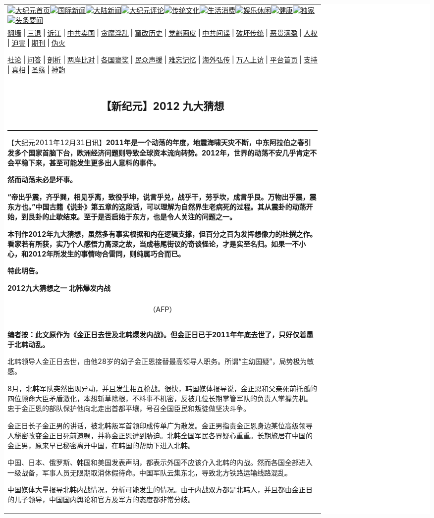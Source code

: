<a name="1" id="1" target="_blank"></a><span id="1"></span>
<table align=center border="0"><tr><td colspan="2" VALIGN=TOP><a href="https://github.com/1992513/djy/blob/master/gb/nf1351518.md#1"><img src="https://raw.githubusercontent.com/1992513/www/master/t/djy/1.jpg" title="大纪元首页" alt="大纪元首页"></a><a href="https://github.com/1992513/djy/blob/master/gb/n24hr.md#1"><img src="https://raw.githubusercontent.com/1992513/www/master/t/djy/3.jpg" title="国际新闻" alt="国际新闻"></a><a href="https://github.com/1992513/djy/blob/master/gb/nsc413.md#1"><img src="https://raw.githubusercontent.com/1992513/www/master/t/djy/4.jpg" title="大陆新闻" alt="大陆新闻"></a><a href="https://github.com/1992513/djy/blob/master/gb/news392.md#1"><img src="https://raw.githubusercontent.com/1992513/www/master/t/djy/5.jpg" title="大纪元评论" alt="大纪元评论"></a><a href="https://github.com/1992513/djy/blob/master/gb/news2007.md#1"><img src="https://raw.githubusercontent.com/1992513/www/master/t/djy/6.jpg" title="传统文化" alt="传统文化"></a><a href="https://github.com/1992513/djy/blob/master/gb/news2008.md#1"><img src="https://raw.githubusercontent.com/1992513/www/master/t/djy/7.jpg" title="生活消费" alt="生活消费"></a><a href="https://github.com/1992513/djy/blob/master/gb/ncyule.md#1"><img src="https://raw.githubusercontent.com/1992513/www/master/t/djy/8.jpg" title="娱乐休闲" alt="娱乐休闲"></a><a href="https://github.com/1992513/djy/blob/master/gb/nsc1002.md#1"><img src="https://raw.githubusercontent.com/1992513/www/master/t/djy/9.jpg" title="健康" alt="健康"></a><a href="https://github.com/1992513/djy/blob/master/gb/nf6092.md#1"><img src="https://raw.githubusercontent.com/1992513/www/master/t/djy/10a.jpg" title="独家" alt="独家"></a><a href="https://github.com/1992513/djy/blob/master/gb/nf4514.md#1"><img src="https://raw.githubusercontent.com/1992513/www/master/t/djy/12a.jpg" title="头条要闻" alt="头条要闻"></a></td></tr>
<tr><td colspan="2" VALIGN=TOP><a target="_blank" href="https://github.com/1992513/www/blob/master/README.md?zsrh#1">翻墙</a> | <a target="_blank" href="https://github.com/1992513/djy/blob/master/gb/nf5657.md#1">三退</a> | <a target="_blank" href="https://github.com/1992513/djy/blob/master/gb/nf6124.md#1">诉江</a> | <a target="_blank" href="https://github.com/1992513/djy/blob/master/gb/nf1176117.md#1">中共卖国</a> | <a target="_blank" href="https://github.com/1992513/djy/blob/master/gb/nf5773.md#1">贪腐淫乱</a> | <a target="_blank" href="https://github.com/1992513/djy/blob/master/gb/nf1176115.md#1">窜改历史</a> | <a target="_blank" href="https://github.com/1992513/djy/blob/master/gb/nf1176107.md#1">党魁画皮</a> | <a target="_blank" href="https://github.com/1992513/djy/blob/master/gb/nf1320400.md#1">中共间谍</a> | <a target="_blank" href="https://github.com/1992513/djy/blob/master/gb/nf1176114.md#1">破坏传统</a> | <a target="_blank" href="https://github.com/1992513/ntdtv/blob/master/gb/prog447_1.md#1">恶贯满盈</a> | <a target="_blank" href="https://github.com/1992513/djy/blob/master/gb/ncid278.md#1">人权</a> | <a target="_blank" href="https://github.com/1992513/djy/blob/master/gb/nf1176111.md#1">迫害</a> | <a target="_blank" href="https://gitlab.com/szzdlab/mh-qikan/blob/master/README.md#1">期刊</a> | <a target="_blank" href="https://github.com/1992513/djy/blob/master/gb/nf5562.md#1">伪火</a></p><p><a target="_blank" href="https://github.com/1992513/djy/blob/master/gb/9p.md#1">社论</a> | <a target="_blank" href="https://github.com/1992513/djy/blob/master/gb/nf4378.md#1">问答</a> | <a target="_blank" href="https://github.com/1992513/djy/blob/master/gb/nf5792.md#1">剖析</a> | <a target="_blank" href="https://github.com/1992513/djy/blob/master/gb/nf5735.md#1">两岸比对</a> | <a target="_blank" href="https://github.com/1992513/djy/blob/master/gb/nf6119.md#1">各国褒奖</a> | <a target="_blank" href="https://github.com/1992513/djy/blob/master/gb/nf6120.md#1">民众声援</a> | <a target="_blank" href="https://github.com/1992513/djy/blob/master/gb/nf1188594.md#1">难忘记忆</a> | <a target="_blank" href="https://github.com/1992513/djy/blob/master/gb/nf3180.md#1">海外弘传</a> | <a target="_blank" href="https://github.com/1992513/djy/blob/master/gb/nf5410.md#1">万人上访</a> | <a target="_blank" href="https://github.com/1992513/www/blob/master/README.md?zsrh#1">平台首页</a> | <a target="_blank" href="https://github.com/1992513/djy/blob/master/gb/nf4386.md#1">支持</a> | <a target="_blank" href="https://github.com/1992513/djy/blob/master/gb/nf4389.md#1">真相</a> | <a target="_blank" href="https://github.com/1992513/djy/blob/master/gb/nf5790.md#1">圣缘</a> | <a target="_blank" href="https://github.com/1992513/djy/blob/master/gb/nf4786.md#1">神韵</a></td></tr>
<tr><td VALIGN=TOP width="626"><h2 align=center>【新纪元】2012 九大猜想</h2>
<h6></h6>
<hr>
	<p>【大纪元2011年12月31日讯】<b>2011年是一个动荡的年度，地震海啸天灾不断，中东阿拉伯之春引发多个国家首脑下台，欧洲经济问题则导致全球资本流向转势。2012年，世界的动荡不安几乎肯定不会平稳下来，甚至可能发生更多出人意料的事件。</p>
<p>然而动荡未必是坏事。</p>
<p>“帝出乎震，齐乎巽，相见乎离，致役乎坤，说言乎兑，战乎干，劳乎坎，成言乎艮。万物出乎震，震东方也。”中国古籍《说卦》第五章的这段话，可以理解为自然界生老病死的过程。其从震卦的动荡开始，到艮卦的止歇结束。至于是否启始于东方，也是令人关注的问题之一。</p>
<p>本刊作2012年九大猜想，虽然多有事实根据和内在逻辑支撑，但百分之百为发挥想像力的杜撰之作。看家若有所获，实乃个人感悟力高深之故，当成巷尾街议的奇谈怪论，才是实至名归。如果一不小心，和2012年所发生的事情吻合雷同，则纯属巧合而已。</p>
<p>特此明告。</b></p>
<p><b>2012九大猜想之一 北韩爆发内战</b></p>
<p></p>
<div style="line-height: 90%; text-align: center;">
	<ahref=" https://www.epochtimes.com/assets/uploads/2012/08/1112310713351944-450x300.jpg" target="_blank" rel="noreferrer noopener"></a><br /><span class="bn12">（AFP）</span></div>
<p><br /><b>编者按：此文原作为《金正日去世及北韩爆发内战》。但金正日已于2011年年底去世了，只好仅着墨于北韩动乱。</b></p>
<p>北韩领导人金正日去世，由他28岁的幼子金正恩接替最高领导人职务。所谓“主幼国疑”，局势极为敏感。</p>
<p>8月，北韩军队突然出现异动，并且发生相互枪战。很快，韩国媒体报导说，金正恩和父亲死前托孤的四位顾命大臣矛盾激化，本想斩草除根，不料事不机密，反被几位长期掌管军队的负责人掌握先机。忠于金正恩的部队保护他向北走出首都平壤，号召全国臣民和叛徒做坚决斗争。</p>
<p>金正日长子金正男的讲话，被北韩叛军首领印成传单广为散发。金正男指责金正恩身边某位高级领导人秘密改变金正日死前遗嘱，并称金正恩遭到胁迫。北韩全国军民各界疑心重重。长期旅居在中国的金正男，原来早已秘密离开中国，在韩国的帮助下进入北韩。</p>
<p>中国、日本、俄罗斯、韩国和美国发表声明，都表示外国不应该介入北韩的内战。然而各国全部进入一级战备，军事人员无限期取消休假待命。中国军队云集东北，导致北方铁路运输线路混乱。</p>
<p>中国媒体大量报导北韩内战情况，分析可能发生的情况。由于内战双方都是北韩人，并且都由金正日的儿子领导，中国国内舆论和官方及军方的态度都非常分歧。</p>